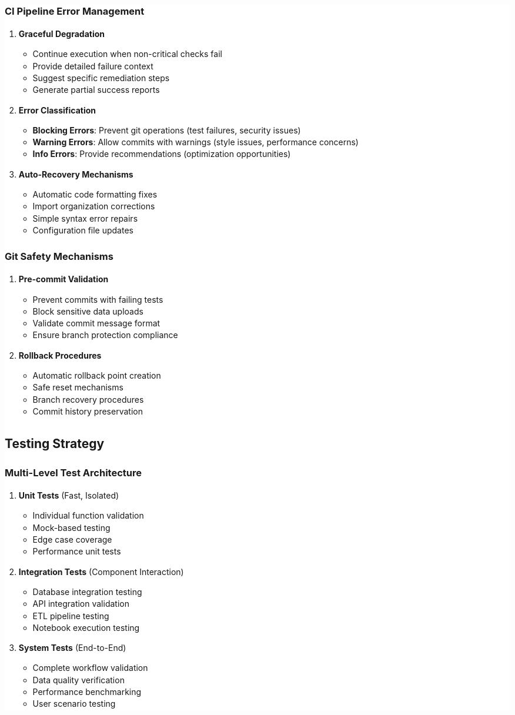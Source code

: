 ### CI Pipeline Error Management

1. **Graceful Degradation**
   - Continue execution when non-critical checks fail
   - Provide detailed failure context
   - Suggest specific remediation steps
   - Generate partial success reports

2. **Error Classification**
   - **Blocking Errors**: Prevent git operations (test failures, security issues)
   - **Warning Errors**: Allow commits with warnings (style issues, performance concerns)
   - **Info Errors**: Provide recommendations (optimization opportunities)

3. **Auto-Recovery Mechanisms**
   - Automatic code formatting fixes
   - Import organization corrections
   - Simple syntax error repairs
   - Configuration file updates

### Git Safety Mechanisms

1. **Pre-commit Validation**
   - Prevent commits with failing tests
   - Block sensitive data uploads
   - Validate commit message format
   - Ensure branch protection compliance

2. **Rollback Procedures**
   - Automatic rollback point creation
   - Safe reset mechanisms
   - Branch recovery procedures
   - Commit history preservation

## Testing Strategy

### Multi-Level Test Architecture

1. **Unit Tests** (Fast, Isolated)
   - Individual function validation
   - Mock-based testing
   - Edge case coverage
   - Performance unit tests

2. **Integration Tests** (Component Interaction)
   - Database integration testing
   - API integration validation
   - ETL pipeline testing
   - Notebook execution testing

3. **System Tests** (End-to-End)
   - Complete workflow validation
   - Data quality verification
   - Performance benchmarking
   - User scenario testing
